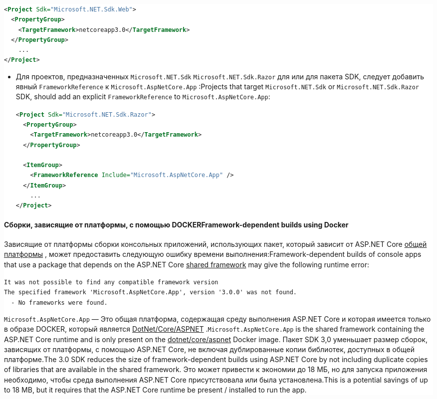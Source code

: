   ```xml
  <Project Sdk="Microsoft.NET.Sdk.Web">
    <PropertyGroup>
      <TargetFramework>netcoreapp3.0</TargetFramework>
    </PropertyGroup>
      ...
  </Project>
  ```

* <span data-ttu-id="7dffb-210">Для проектов, предназначенных `Microsoft.NET.Sdk` `Microsoft.NET.Sdk.Razor` для или для пакета SDK, следует добавить явный `FrameworkReference` к `Microsoft.AspNetCore.App` :</span><span class="sxs-lookup"><span data-stu-id="7dffb-210">Projects that target `Microsoft.NET.Sdk` or `Microsoft.NET.Sdk.Razor` SDK, should add an explicit `FrameworkReference` to `Microsoft.AspNetCore.App`:</span></span>

  ```xml
  <Project Sdk="Microsoft.NET.Sdk.Razor">
    <PropertyGroup>
      <TargetFramework>netcoreapp3.0</TargetFramework>
    </PropertyGroup>

    <ItemGroup>
      <FrameworkReference Include="Microsoft.AspNetCore.App" />
    </ItemGroup>
      ...
  </Project>
  ```

#### <a name="framework-dependent-builds-using-docker"></a><span data-ttu-id="7dffb-211">Сборки, зависящие от платформы, с помощью DOCKER</span><span class="sxs-lookup"><span data-stu-id="7dffb-211">Framework-dependent builds using Docker</span></span>

<span data-ttu-id="7dffb-212">Зависящие от платформы сборки консольных приложений, использующих пакет, который зависит от ASP.NET Core [общей платформы](https://natemcmaster.com/blog/2018/08/29/netcore-primitives-2/) , может предоставить следующую ошибку времени выполнения:</span><span class="sxs-lookup"><span data-stu-id="7dffb-212">Framework-dependent builds of console apps that use a package that depends on the ASP.NET Core [shared framework](https://natemcmaster.com/blog/2018/08/29/netcore-primitives-2/) may give the following runtime error:</span></span>

```console
It was not possible to find any compatible framework version
The specified framework 'Microsoft.AspNetCore.App', version '3.0.0' was not found.
  - No frameworks were found.
```

<span data-ttu-id="7dffb-213">`Microsoft.AspNetCore.App` — Это общая платформа, содержащая среду выполнения ASP.NET Core и которая имеется только в образе DOCKER, который является [DotNet/Core/ASPNET](https://hub.docker.com/_/microsoft-dotnet-core-aspnet/) .</span><span class="sxs-lookup"><span data-stu-id="7dffb-213">`Microsoft.AspNetCore.App` is the shared framework containing the ASP.NET Core runtime and is only present on the [dotnet/core/aspnet](https://hub.docker.com/_/microsoft-dotnet-core-aspnet/) Docker image.</span></span> <span data-ttu-id="7dffb-214">Пакет SDK 3,0 уменьшает размер сборок, зависящих от платформы, с помощью ASP.NET Core, не включая дублированные копии библиотек, доступных в общей платформе.</span><span class="sxs-lookup"><span data-stu-id="7dffb-214">The 3.0 SDK reduces the size of framework-dependent builds using ASP.NET Core by not including duplicate copies of libraries that are available in the shared framework.</span></span> <span data-ttu-id="7dffb-215">Это может привести к экономии до 18 МБ, но для запуска приложения необходимо, чтобы среда выполнения ASP.NET Core присутствовала или была установлена.</span><span class="sxs-lookup"><span data-stu-id="7dffb-215">This is a potential savings of up to 18 MB, but it requires that the ASP.NET Core runtime be present / installed to run the app.</span></span>
